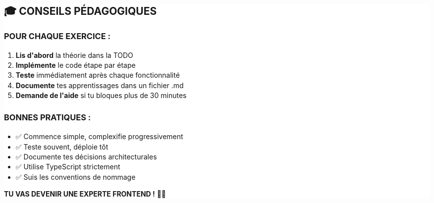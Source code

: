 
## 🎓 CONSEILS PÉDAGOGIQUES

### **POUR CHAQUE EXERCICE :**
1. **Lis d'abord** la théorie dans la TODO
2. **Implémente** le code étape par étape
3. **Teste** immédiatement après chaque fonctionnalité
4. **Documente** tes apprentissages dans un fichier .md
5. **Demande de l'aide** si tu bloques plus de 30 minutes

### **BONNES PRATIQUES :**
- ✅ Commence simple, complexifie progressivement
- ✅ Teste souvent, déploie tôt
- ✅ Documente tes décisions architecturales
- ✅ Utilise TypeScript strictement
- ✅ Suis les conventions de nommage

**TU VAS DEVENIR UNE EXPERTE FRONTEND !** 💪🎯 